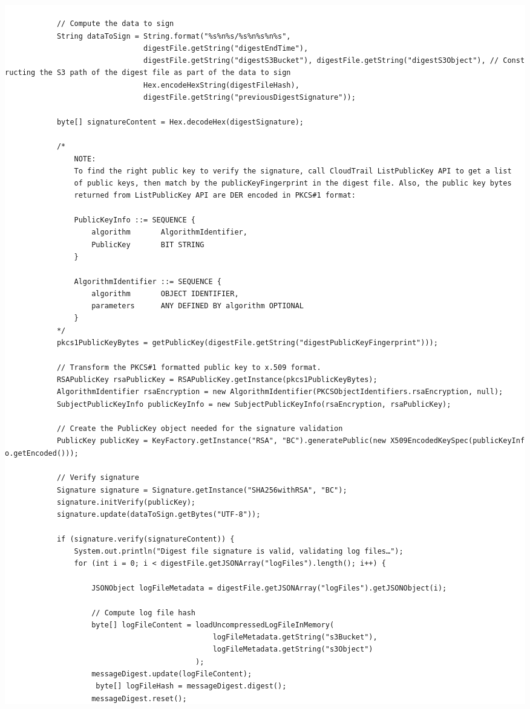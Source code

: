 ```
 
            // Compute the data to sign
            String dataToSign = String.format("%s%n%s/%s%n%s%n%s",
                                digestFile.getString("digestEndTime"),
                                digestFile.getString("digestS3Bucket"), digestFile.getString("digestS3Object"), // Constructing the S3 path of the digest file as part of the data to sign
                                Hex.encodeHexString(digestFileHash),
                                digestFile.getString("previousDigestSignature"));
 
            byte[] signatureContent = Hex.decodeHex(digestSignature);
 
            /*
                NOTE: 
                To find the right public key to verify the signature, call CloudTrail ListPublicKey API to get a list 
                of public keys, then match by the publicKeyFingerprint in the digest file. Also, the public key bytes 
                returned from ListPublicKey API are DER encoded in PKCS#1 format:
 
                PublicKeyInfo ::= SEQUENCE {
                    algorithm       AlgorithmIdentifier,
                    PublicKey       BIT STRING
                }
 
                AlgorithmIdentifier ::= SEQUENCE {
                    algorithm       OBJECT IDENTIFIER,
                    parameters      ANY DEFINED BY algorithm OPTIONAL
                }                
            */
            pkcs1PublicKeyBytes = getPublicKey(digestFile.getString("digestPublicKeyFingerprint")));
 
            // Transform the PKCS#1 formatted public key to x.509 format.
            RSAPublicKey rsaPublicKey = RSAPublicKey.getInstance(pkcs1PublicKeyBytes);
            AlgorithmIdentifier rsaEncryption = new AlgorithmIdentifier(PKCSObjectIdentifiers.rsaEncryption, null);
            SubjectPublicKeyInfo publicKeyInfo = new SubjectPublicKeyInfo(rsaEncryption, rsaPublicKey);
 
            // Create the PublicKey object needed for the signature validation
            PublicKey publicKey = KeyFactory.getInstance("RSA", "BC").generatePublic(new X509EncodedKeySpec(publicKeyInfo.getEncoded()));
 
            // Verify signature
            Signature signature = Signature.getInstance("SHA256withRSA", "BC");
            signature.initVerify(publicKey);
            signature.update(dataToSign.getBytes("UTF-8"));
 
            if (signature.verify(signatureContent)) {
                System.out.println("Digest file signature is valid, validating log files…");
                for (int i = 0; i < digestFile.getJSONArray("logFiles").length(); i++) {
 
                    JSONObject logFileMetadata = digestFile.getJSONArray("logFiles").getJSONObject(i);
 
                    // Compute log file hash
                    byte[] logFileContent = loadUncompressedLogFileInMemory(
                                                logFileMetadata.getString("s3Bucket"),
                                                logFileMetadata.getString("s3Object")
                                            );
                    messageDigest.update(logFileContent);
                     byte[] logFileHash = messageDigest.digest();
                    messageDigest.reset();
```